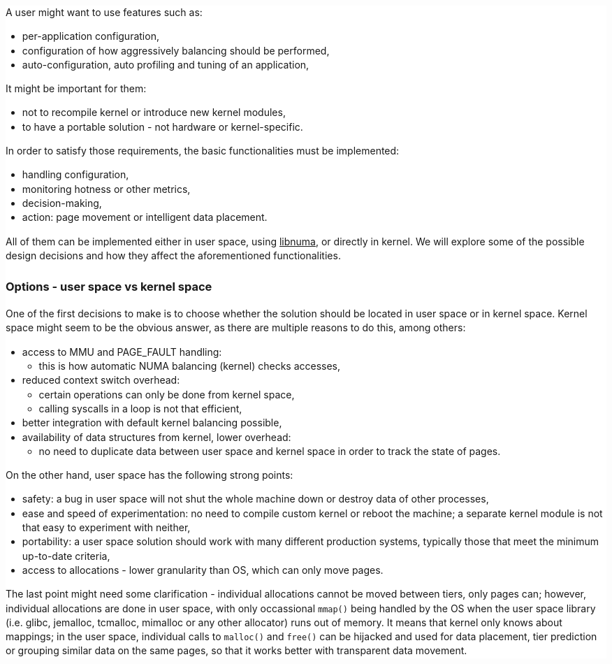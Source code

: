A user might want to use features such as:

- per-application configuration,
- configuration of how aggressively balancing should be performed,
- auto-configuration, auto profiling and tuning of an application,

It might be important for them:

- not to recompile kernel or introduce new kernel modules,
- to have a portable solution - not hardware or kernel-specific.

In order to satisfy those requirements, the basic functionalities must
be implemented:

- handling configuration,
- monitoring hotness or other metrics,
- decision-making,
- action: page movement or intelligent data placement.

All of them can be implemented either in user space, using [libnuma][libnuma-3],
or directly in kernel. We will explore some of the possible design decisions
and how they affect the aforementioned functionalities.

### Options - user space vs kernel space

One of the first decisions to make is to choose whether the solution should
be located in user space or in kernel space. Kernel space might seem to be the
obvious answer, as there are multiple reasons to do this, among others:

- access to MMU and PAGE_FAULT handling:
    - this is how automatic NUMA balancing (kernel) checks accesses,
- reduced context switch overhead:
    - certain operations can only be done from kernel space,
    - calling syscalls in a loop is not that efficient,
- better integration with default kernel balancing possible,
- availability of data structures from kernel, lower overhead:
    - no need to duplicate data between user space and kernel space in order to
    track the state of pages.

On the other hand, user space has the following strong points:

- safety: a bug in user space will not shut the whole machine down or destroy
data of other processes,
- ease and speed of experimentation: no need to compile custom kernel or reboot
the machine; a separate kernel module is not that easy to experiment
with neither,
- portability: a user space solution should work with many different production
systems, typically those that meet the minimum up-to-date criteria,
- access to allocations - lower granularity than OS, which can only move pages.

The last point might need some clarification - individual allocations cannot
be moved between tiers, only pages can; however, individual allocations
are done in user space, with only occassional ```mmap()``` being handled
by the OS when the user space library (i.e. glibc, jemalloc, tcmalloc, mimalloc
or any other allocator) runs out of memory. It means that kernel only knows
about mappings; in the user space, individual calls to ```malloc()```
and ```free()``` can be hijacked and used for data placement, tier prediction
or grouping similar data on the same pages, so that it works better
with transparent data movement.


[kernel-balancing-suse]: https://documentation.suse.com/sles/15-SP1/html/SLES-all/cha-tuning-numactl.html
[libnuma-3]: https://man7.org/linux/man-pages/man3/numa.3.html
[tiering-part-1]: /blog/2022/06/memory-tiering-part-1/